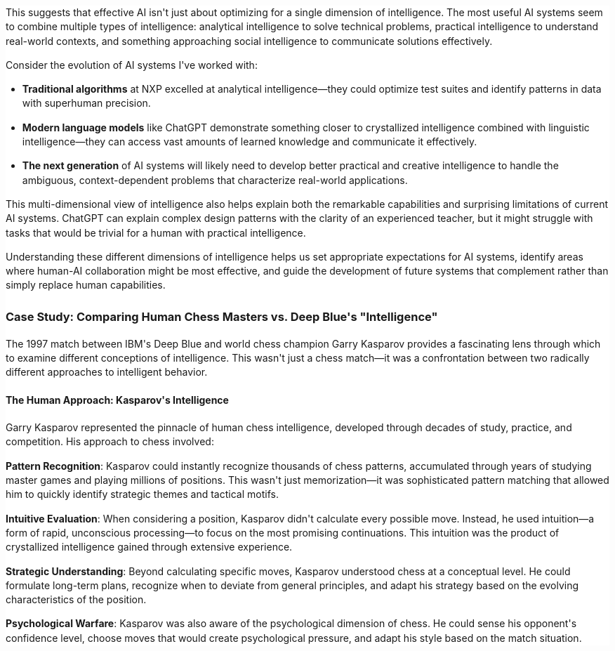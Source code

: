 This suggests that effective AI isn't just about optimizing for a single dimension of intelligence. The most useful AI systems seem to combine multiple types of intelligence: analytical intelligence to solve technical problems, practical intelligence to understand real-world contexts, and something approaching social intelligence to communicate solutions effectively.

Consider the evolution of AI systems I've worked with:

- **Traditional algorithms** at NXP excelled at analytical intelligence—they could optimize test suites and identify patterns in data with superhuman precision.

- **Modern language models** like ChatGPT demonstrate something closer to crystallized intelligence combined with linguistic intelligence—they can access vast amounts of learned knowledge and communicate it effectively.

- **The next generation** of AI systems will likely need to develop better practical and creative intelligence to handle the ambiguous, context-dependent problems that characterize real-world applications.

This multi-dimensional view of intelligence also helps explain both the remarkable capabilities and surprising limitations of current AI systems. ChatGPT can explain complex design patterns with the clarity of an experienced teacher, but it might struggle with tasks that would be trivial for a human with practical intelligence.

Understanding these different dimensions of intelligence helps us set appropriate expectations for AI systems, identify areas where human-AI collaboration might be most effective, and guide the development of future systems that complement rather than simply replace human capabilities.

### **Case Study: Comparing Human Chess Masters vs. Deep Blue's "Intelligence"**

The 1997 match between IBM's Deep Blue and world chess champion Garry Kasparov provides a fascinating lens through which to examine different conceptions of intelligence. This wasn't just a chess match—it was a confrontation between two radically different approaches to intelligent behavior.

#### **The Human Approach: Kasparov's Intelligence**

Garry Kasparov represented the pinnacle of human chess intelligence, developed through decades of study, practice, and competition. His approach to chess involved:

**Pattern Recognition**: Kasparov could instantly recognize thousands of chess patterns, accumulated through years of studying master games and playing millions of positions. This wasn't just memorization—it was sophisticated pattern matching that allowed him to quickly identify strategic themes and tactical motifs.

**Intuitive Evaluation**: When considering a position, Kasparov didn't calculate every possible move. Instead, he used intuition—a form of rapid, unconscious processing—to focus on the most promising continuations. This intuition was the product of crystallized intelligence gained through extensive experience.

**Strategic Understanding**: Beyond calculating specific moves, Kasparov understood chess at a conceptual level. He could formulate long-term plans, recognize when to deviate from general principles, and adapt his strategy based on the evolving characteristics of the position.

**Psychological Warfare**: Kasparov was also aware of the psychological dimension of chess. He could sense his opponent's confidence level, choose moves that would create psychological pressure, and adapt his style based on the match situation.

